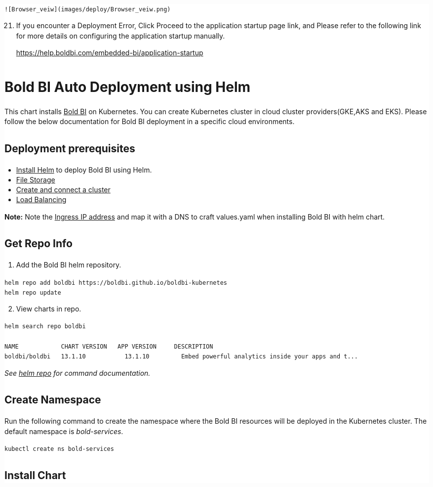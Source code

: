     ![Browser_veiw](images/deploy/Browser_veiw.png) 
    
21. If you encounter a Deployment Error, Click Proceed to the application startup page link, and Please refer to the following link for more details on configuring the application startup manually.
    
    https://help.boldbi.com/embedded-bi/application-startup

# Bold BI Auto Deployment using Helm

This chart installs [Bold BI](https://www.boldbi.com/) on Kubernetes. You can create Kubernetes cluster in cloud cluster providers(GKE,AKS and EKS). Please follow the below documentation for Bold BI deployment in a specific cloud environments.

## Deployment prerequisites

* [Install Helm](https://helm.sh/docs/intro/install/) to deploy Bold BI using Helm.
* [File Storage](../docs/pre-requisites.md#file-storage)
* [Create and connect a cluster](../docs/pre-requisites.md#create-a-cluster)
* [Load Balancing](../docs/pre-requisites.md#load-balancing)

**Note:** Note the [Ingress IP address](docs/pre-requisites.md#get-ingress-ip) and map it with a DNS to craft values.yaml when installing Bold BI with helm chart.

## Get Repo Info

1. Add the Bold BI helm repository.

```console
helm repo add boldbi https://boldbi.github.io/boldbi-kubernetes
helm repo update
```

2. View charts in repo.

```console
helm search repo boldbi

NAME            CHART VERSION   APP VERSION     DESCRIPTION
boldbi/boldbi   13.1.10           13.1.10         Embed powerful analytics inside your apps and t...
```

_See [helm repo](https://helm.sh/docs/helm/helm_repo/) for command documentation._

## Create Namespace

Run the following command to create the namespace where the Bold BI resources will be deployed in the Kubernetes cluster. The default namespace is <i>bold-services</i>.

```console
kubectl create ns bold-services
```

## Install Chart
